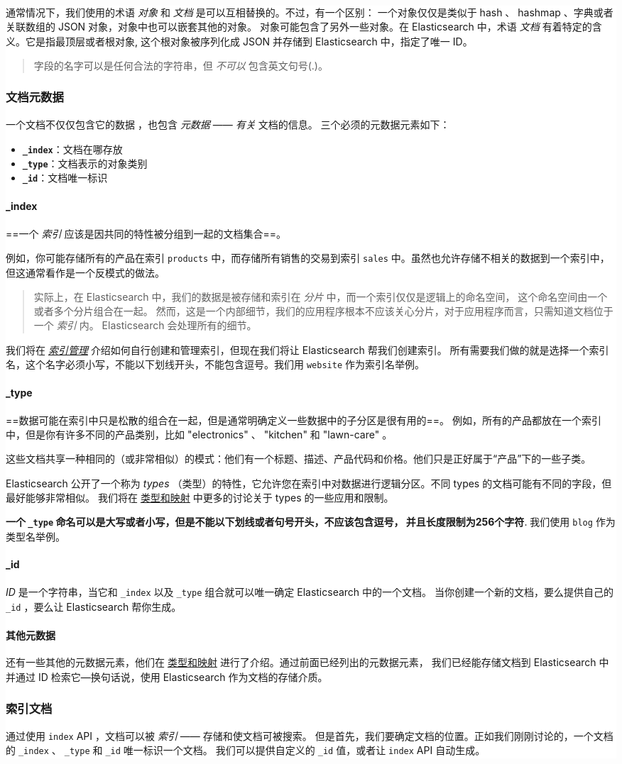通常情况下，我们使用的术语 *对象* 和 *文档* 是可以互相替换的。不过，有一个区别： 一个对象仅仅是类似于 hash 、 hashmap 、字典或者关联数组的 JSON 对象，对象中也可以嵌套其他的对象。 对象可能包含了另外一些对象。在
Elasticsearch 中，术语 *文档* 有着特定的含义。它是指最顶层或者根对象, 这个根对象被序列化成 JSON 并存储到 Elasticsearch 中，指定了唯一 ID。

> 字段的名字可以是任何合法的字符串，但 *不可以* 包含英文句号(.)。

### 文档元数据

一个文档不仅仅包含它的数据 ，也包含 *元数据* —— *有关* 文档的信息。 三个必须的元数据元素如下：

- **`_index`**：文档在哪存放
- **`_type`**：文档表示的对象类别
- **`_id`**：文档唯一标识

#### _index

==一个 *索引* 应该是因共同的特性被分组到一起的文档集合==。

例如，你可能存储所有的产品在索引 `products` 中，而存储所有销售的交易到索引 `sales` 中。虽然也允许存储不相关的数据到一个索引中，但这通常看作是一个反模式的做法。

> 实际上，在 Elasticsearch 中，我们的数据是被存储和索引在 *分片* 中，而一个索引仅仅是逻辑上的命名空间， 这个命名空间由一个或者多个分片组合在一起。 然而，这是一个内部细节，我们的应用程序根本不应该关心分片，对于应用程序而言，只需知道文档位于一个 *索引* 内。 Elasticsearch 会处理所有的细节。

我们将在 [*索引管理*](https://www.elastic.co/guide/cn/elasticsearch/guide/current/index-management.html) 介绍如何自行创建和管理索引，但现在我们将让
Elasticsearch 帮我们创建索引。 所有需要我们做的就是选择一个索引名，这个名字必须小写，不能以下划线开头，不能包含逗号。我们用 `website` 作为索引名举例。

#### _type

==数据可能在索引中只是松散的组合在一起，但是通常明确定义一些数据中的子分区是很有用的==。 例如，所有的产品都放在一个索引中，但是你有许多不同的产品类别，比如 "electronics" 、 "kitchen" 和 "lawn-care"
。

这些文档共享一种相同的（或非常相似）的模式：他们有一个标题、描述、产品代码和价格。他们只是正好属于“产品”下的一些子类。

Elasticsearch 公开了一个称为 *types* （类型）的特性，它允许您在索引中对数据进行逻辑分区。不同 types 的文档可能有不同的字段，但最好能够非常相似。
我们将在 [类型和映射](https://www.elastic.co/guide/cn/elasticsearch/guide/current/mapping.html) 中更多的讨论关于 types 的一些应用和限制。

**一个 `_type` 命名可以是大写或者小写，但是不能以下划线或者句号开头，不应该包含逗号， 并且长度限制为256个字符**. 我们使用 `blog` 作为类型名举例。

#### _id

*ID* 是一个字符串，当它和 `_index` 以及 `_type` 组合就可以唯一确定 Elasticsearch 中的一个文档。 当你创建一个新的文档，要么提供自己的 `_id` ，要么让 Elasticsearch 帮你生成。

#### 其他元数据

还有一些其他的元数据元素，他们在 [类型和映射](https://www.elastic.co/guide/cn/elasticsearch/guide/current/mapping.html) 进行了介绍。通过前面已经列出的元数据元素，
我们已经能存储文档到 Elasticsearch 中并通过 ID 检索它—换句话说，使用 Elasticsearch 作为文档的存储介质。

### 索引文档

通过使用 `index` API ，文档可以被 *索引* —— 存储和使文档可被搜索。 但是首先，我们要确定文档的位置。正如我们刚刚讨论的，一个文档的 `_index` 、 `_type` 和 `_id` 唯一标识一个文档。
我们可以提供自定义的 `_id` 值，或者让 `index` API 自动生成。

